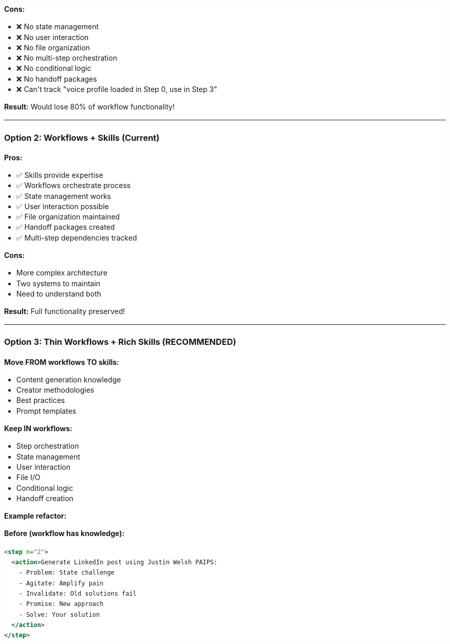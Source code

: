 **Cons:**
- ❌ No state management
- ❌ No user interaction
- ❌ No file organization
- ❌ No multi-step orchestration
- ❌ No conditional logic
- ❌ No handoff packages
- ❌ Can't track "voice profile loaded in Step 0, use in Step 3"

**Result:** Would lose 80% of workflow functionality!

---

### Option 2: Workflows + Skills (Current)

**Pros:**
- ✅ Skills provide expertise
- ✅ Workflows orchestrate process
- ✅ State management works
- ✅ User interaction possible
- ✅ File organization maintained
- ✅ Handoff packages created
- ✅ Multi-step dependencies tracked

**Cons:**
- More complex architecture
- Two systems to maintain
- Need to understand both

**Result:** Full functionality preserved!

---

### Option 3: Thin Workflows + Rich Skills (RECOMMENDED)

**Move FROM workflows TO skills:**
- Content generation knowledge
- Creator methodologies
- Best practices
- Prompt templates

**Keep IN workflows:**
- Step orchestration
- State management
- User interaction
- File I/O
- Conditional logic
- Handoff creation

**Example refactor:**

**Before (workflow has knowledge):**
```xml
<step n="2">
  <action>Generate LinkedIn post using Justin Welsh PAIPS:
    - Problem: State challenge
    - Agitate: Amplify pain
    - Invalidate: Old solutions fail
    - Promise: New approach
    - Solve: Your solution
  </action>
</step>
```
